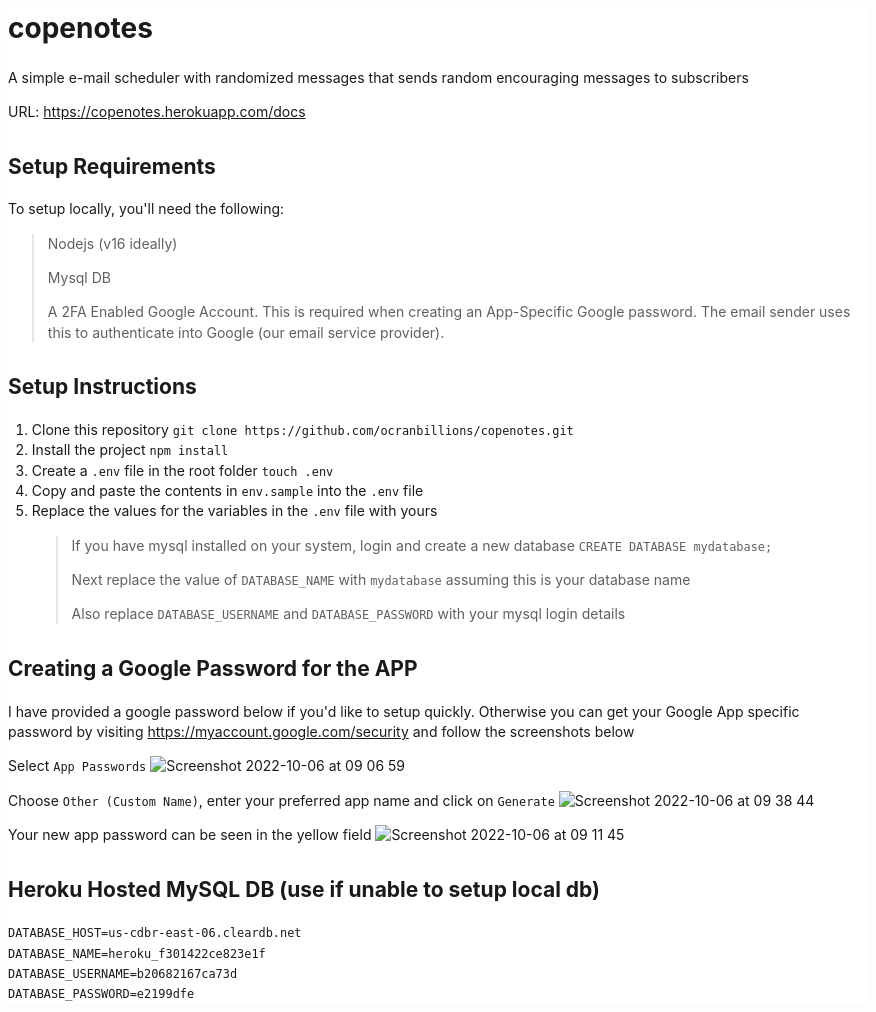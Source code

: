 # copenotes
A simple e-mail scheduler with randomized messages that sends random encouraging messages to subscribers

URL: https://copenotes.herokuapp.com/docs

## Setup Requirements
To setup locally, you'll need the following:
> Nodejs (v16 ideally)
>
> Mysql DB
>
> A 2FA Enabled Google Account. This is required when creating an App-Specific Google password. The email sender uses this to authenticate into Google (our email service provider).

## Setup Instructions
1. Clone this repository `git clone https://github.com/ocranbillions/copenotes.git`
2. Install the project `npm install`
3. Create a `.env` file in the root folder `touch .env`
4. Copy and paste the contents in `env.sample` into the `.env` file
5. Replace the values for the variables in the `.env` file with yours
    > If you have mysql installed on your system, login and create a new database `CREATE DATABASE mydatabase;`
    >
    > Next replace the value of `DATABASE_NAME` with `mydatabase` assuming this is your database name
    >
    > Also replace `DATABASE_USERNAME` and `DATABASE_PASSWORD` with your mysql login details
    >
   


## Creating a Google Password for the APP
I have provided a google password below if you'd like to setup quickly. Otherwise you can get your Google App specific password by visiting https://myaccount.google.com/security and follow the screenshots below

Select `App Passwords`
<img width="919" alt="Screenshot 2022-10-06 at 09 06 59" src="https://user-images.githubusercontent.com/20531075/194289273-5d047298-2cd0-4c0a-b5d1-f847f9f90929.png">

Choose `Other (Custom Name)`, enter your preferred app name and click on `Generate`
<img width="652" alt="Screenshot 2022-10-06 at 09 38 44" src="https://user-images.githubusercontent.com/20531075/194289440-6fb86926-1ea1-4a81-b736-4459eafee8b4.png">

Your new app password can be seen in the yellow field
<img width="652" alt="Screenshot 2022-10-06 at 09 11 45" src="https://user-images.githubusercontent.com/20531075/194289498-03904d4b-b483-4942-80a1-54f87229ce7a.png">


## Heroku Hosted MySQL DB (use if unable to setup local db)
```
DATABASE_HOST=us-cdbr-east-06.cleardb.net
DATABASE_NAME=heroku_f301422ce823e1f
DATABASE_USERNAME=b20682167ca73d
DATABASE_PASSWORD=e2199dfe
```
